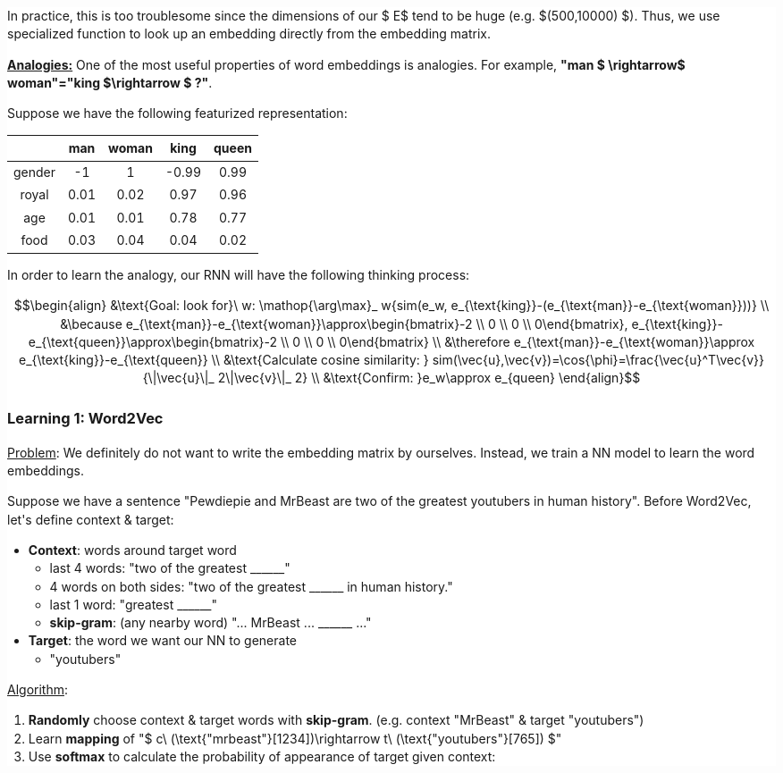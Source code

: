 In practice, this is too troublesome since the dimensions of our $ E$ tend to be huge (e.g. $(500,10000) $). Thus, we use specialized function to look up an embedding directly from the embedding matrix.

<u><strong>Analogies:</strong></u> One of the most useful properties of word embeddings is analogies. For example, **"man $ \rightarrow$ woman"="king $\rightarrow $ ?"**.

Suppose we have the following featurized representation:

|  | man | woman | king | queen |
|:-:|:-:|:-:|:-:|:-:|
| gender | -1 | 1 | -0.99 | 0.99 |
| royal | 0.01 | 0.02 | 0.97 | 0.96 |
| age | 0.01 | 0.01 | 0.78 | 0.77 |
| food | 0.03 | 0.04 | 0.04 | 0.02 |

In order to learn the analogy, our RNN will have the following thinking process:

$$\begin{align}
&\text{Goal: look for}\ w: \mathop{\arg\max}_ w{sim(e_w, e_{\text{king}}-(e_{\text{man}}-e_{\text{woman}}))} \\
&\because e_{\text{man}}-e_{\text{woman}}\approx\begin{bmatrix}-2 \\ 0 \\ 0 \\ 0\end{bmatrix}, e_{\text{king}}-e_{\text{queen}}\approx\begin{bmatrix}-2 \\ 0 \\ 0 \\ 0\end{bmatrix} \\
&\therefore e_{\text{man}}-e_{\text{woman}}\approx e_{\text{king}}-e_{\text{queen}} \\
&\text{Calculate cosine similarity: } sim(\vec{u},\vec{v})=\cos{\phi}=\frac{\vec{u}^T\vec{v}}{\|\vec{u}\|_ 2\|\vec{v}\|_ 2} \\
&\text{Confirm: }e_w\approx e_{queen}
\end{align}$$

### Learning 1: <strong>Word2Vec</strong>

<u>Problem</u>: We definitely do not want to write the embedding matrix by ourselves. Instead, we train a NN model to learn the word embeddings.

Suppose we have a sentence "Pewdiepie and MrBeast are two of the greatest youtubers in human history". Before Word2Vec, let's define context & target:

- **Context**: words around target word
    - last 4 words: "two of the greatest ______"
    - 4 words on both sides: "two of the greatest ______ in human history."
    - last 1 word: "greatest ______"
    - **skip-gram**: (any nearby word) "... MrBeast ... ______ ..."
- **Target**: the word we want our NN to generate
    - "youtubers"

<u>Algorithm</u>:

1. **Randomly** choose context & target words with **skip-gram**. (e.g. context "MrBeast" & target "youtubers") 
2. Learn **mapping** of "$ c\ (\text{"mrbeast"}[1234])\rightarrow t\ (\text{"youtubers"}[765]) $"
3. Use **softmax** to calculate the probability of appearance of target given context:
